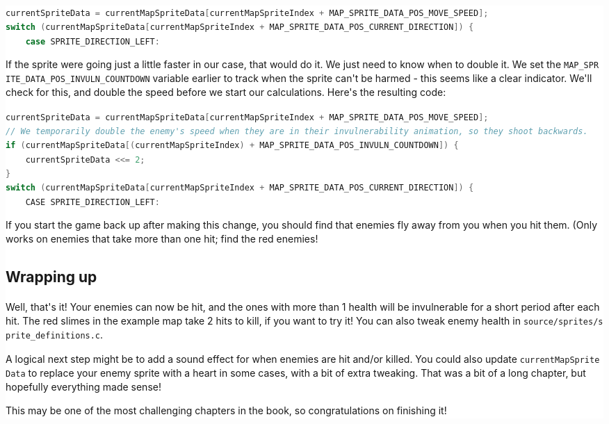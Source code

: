 ```c
currentSpriteData = currentMapSpriteData[currentMapSpriteIndex + MAP_SPRITE_DATA_POS_MOVE_SPEED];
switch (currentMapSpriteData[currentMapSpriteIndex + MAP_SPRITE_DATA_POS_CURRENT_DIRECTION]) {
    case SPRITE_DIRECTION_LEFT:
```

If the sprite were going just a little faster in our case, that would do it. We just need to know when to double it.
We set the `MAP_SPRITE_DATA_POS_INVULN_COUNTDOWN` variable earlier to track when the sprite can't be harmed - this
seems like a clear indicator. We'll check for this, and double the speed before we start our calculations. Here's
the resulting code: 

```c
currentSpriteData = currentMapSpriteData[currentMapSpriteIndex + MAP_SPRITE_DATA_POS_MOVE_SPEED];
// We temporarily double the enemy's speed when they are in their invulnerability animation, so they shoot backwards.
if (currentMapSpriteData[(currentMapSpriteIndex) + MAP_SPRITE_DATA_POS_INVULN_COUNTDOWN]) {
    currentSpriteData <<= 2;
}
switch (currentMapSpriteData[currentMapSpriteIndex + MAP_SPRITE_DATA_POS_CURRENT_DIRECTION]) {
    CASE SPRITE_DIRECTION_LEFT:
```

If you start the game back up after making this change, you should find that enemies fly away from you when you hit
them. (Only works on enemies that take more than one hit; find the red enemies!

## Wrapping up

Well, that's it! Your enemies can now be hit, and the ones with more than 1 health will be invulnerable for a short
period after each hit. The red slimes in the example map take 2 hits to kill, if you want to try it! You can also tweak
enemy health in `source/sprites/sprite_definitions.c`. 

A logical next step might be to add a sound effect for when enemies are hit and/or killed. You could also update 
`currentMapSpriteData` to replace your enemy sprite with a heart in some cases, with a bit of extra tweaking. That
was a bit of a long chapter, but hopefully everything made sense! 

This may be one of the most challenging chapters in the book, so congratulations on finishing it!